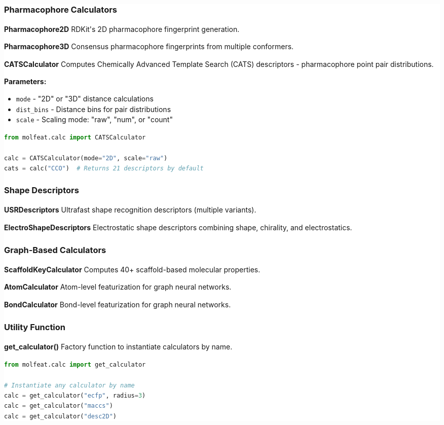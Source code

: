 ### Pharmacophore Calculators

**Pharmacophore2D**
RDKit's 2D pharmacophore fingerprint generation.

**Pharmacophore3D**
Consensus pharmacophore fingerprints from multiple conformers.

**CATSCalculator**
Computes Chemically Advanced Template Search (CATS) descriptors - pharmacophore point pair distributions.

**Parameters:**
- `mode` - "2D" or "3D" distance calculations
- `dist_bins` - Distance bins for pair distributions
- `scale` - Scaling mode: "raw", "num", or "count"

```python
from molfeat.calc import CATSCalculator

calc = CATSCalculator(mode="2D", scale="raw")
cats = calc("CCO")  # Returns 21 descriptors by default
```

### Shape Descriptors

**USRDescriptors**
Ultrafast shape recognition descriptors (multiple variants).

**ElectroShapeDescriptors**
Electrostatic shape descriptors combining shape, chirality, and electrostatics.

### Graph-Based Calculators

**ScaffoldKeyCalculator**
Computes 40+ scaffold-based molecular properties.

**AtomCalculator**
Atom-level featurization for graph neural networks.

**BondCalculator**
Bond-level featurization for graph neural networks.

### Utility Function

**get_calculator()**
Factory function to instantiate calculators by name.

```python
from molfeat.calc import get_calculator

# Instantiate any calculator by name
calc = get_calculator("ecfp", radius=3)
calc = get_calculator("maccs")
calc = get_calculator("desc2D")
```
